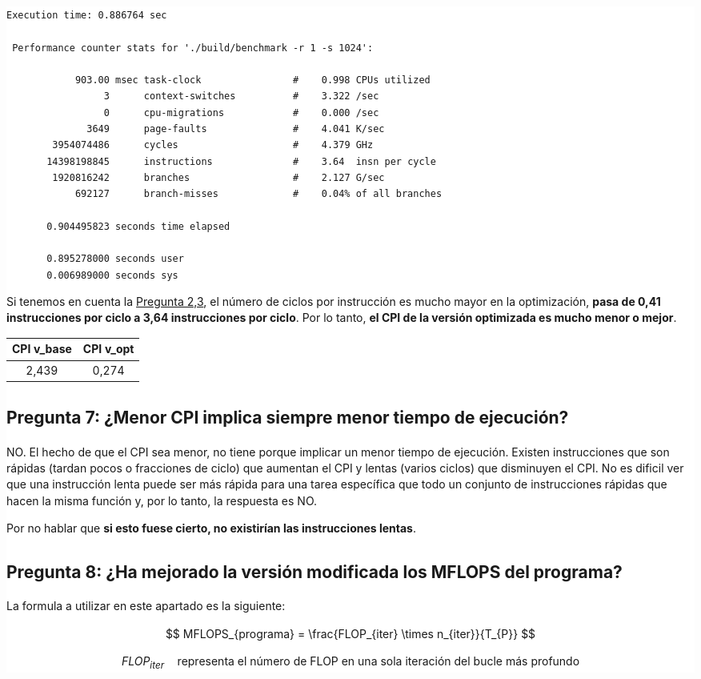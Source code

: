 ```
Execution time: 0.886764 sec

 Performance counter stats for './build/benchmark -r 1 -s 1024':

            903.00 msec task-clock                #    0.998 CPUs utilized
                 3      context-switches          #    3.322 /sec
                 0      cpu-migrations            #    0.000 /sec
              3649      page-faults               #    4.041 K/sec
        3954074486      cycles                    #    4.379 GHz
       14398198845      instructions              #    3.64  insn per cycle
        1920816242      branches                  #    2.127 G/sec
            692127      branch-misses             #    0.04% of all branches

       0.904495823 seconds time elapsed

       0.895278000 seconds user
       0.006989000 seconds sys
```

Si tenemos en cuenta la [Pregunta 2,3](#pregunta-23-cuántas-instrucciones-ejecuta-el-programa-durante-cuántos-ciclos-se-ejecuta-el-programa), el número de ciclos por instrucción es mucho mayor en la optimización, **pasa de 0,41 instrucciones por ciclo a 3,64 instrucciones por ciclo**. Por lo tanto, **el CPI de la versión optimizada es mucho menor o mejor**.

|CPI v_base|CPI v_opt|
|:-:|:-:|
|2,439|0,274|

## Pregunta 7: ¿Menor CPI implica siempre menor tiempo de ejecución?

NO. El hecho de que el CPI sea menor, no tiene porque implicar un menor tiempo de ejecución. Existen instrucciones que son rápidas (tardan pocos o fracciones de ciclo) que aumentan el CPI y lentas (varios ciclos) que disminuyen el CPI. No es dificil ver que una instrucción lenta puede ser más rápida para una tarea específica que todo un conjunto de instrucciones rápidas que hacen la misma función y, por lo tanto, la respuesta es NO.

Por no hablar que **si esto fuese cierto, no existirían las instrucciones lentas**.

## Pregunta 8: ¿Ha mejorado la versión modificada los MFLOPS del programa?

La formula a utilizar en este apartado es la siguiente:

$$
MFLOPS_{programa} = \frac{FLOP_{iter} \times n_{iter}}{T_{P}}
$$

$$
FLOP_{iter} \quad \text{representa el número de FLOP en una sola iteración del bucle más profundo}
$$
